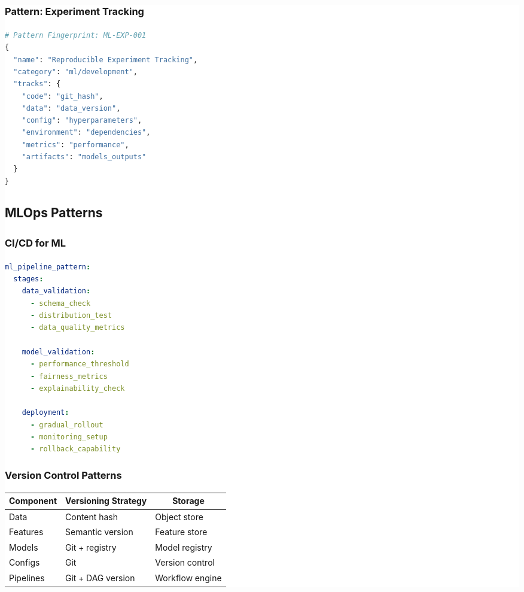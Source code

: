 ### Pattern: Experiment Tracking
```python
# Pattern Fingerprint: ML-EXP-001
{
  "name": "Reproducible Experiment Tracking",
  "category": "ml/development",
  "tracks": {
    "code": "git_hash",
    "data": "data_version",
    "config": "hyperparameters",
    "environment": "dependencies",
    "metrics": "performance",
    "artifacts": "models_outputs"
  }
}
```

## MLOps Patterns

### CI/CD for ML
```yaml
ml_pipeline_pattern:
  stages:
    data_validation:
      - schema_check
      - distribution_test
      - data_quality_metrics
    
    model_validation:
      - performance_threshold
      - fairness_metrics
      - explainability_check
    
    deployment:
      - gradual_rollout
      - monitoring_setup
      - rollback_capability
```

### Version Control Patterns
| Component | Versioning Strategy | Storage |
|-----------|-------------------|---------|
| Data | Content hash | Object store |
| Features | Semantic version | Feature store |
| Models | Git + registry | Model registry |
| Configs | Git | Version control |
| Pipelines | Git + DAG version | Workflow engine |

